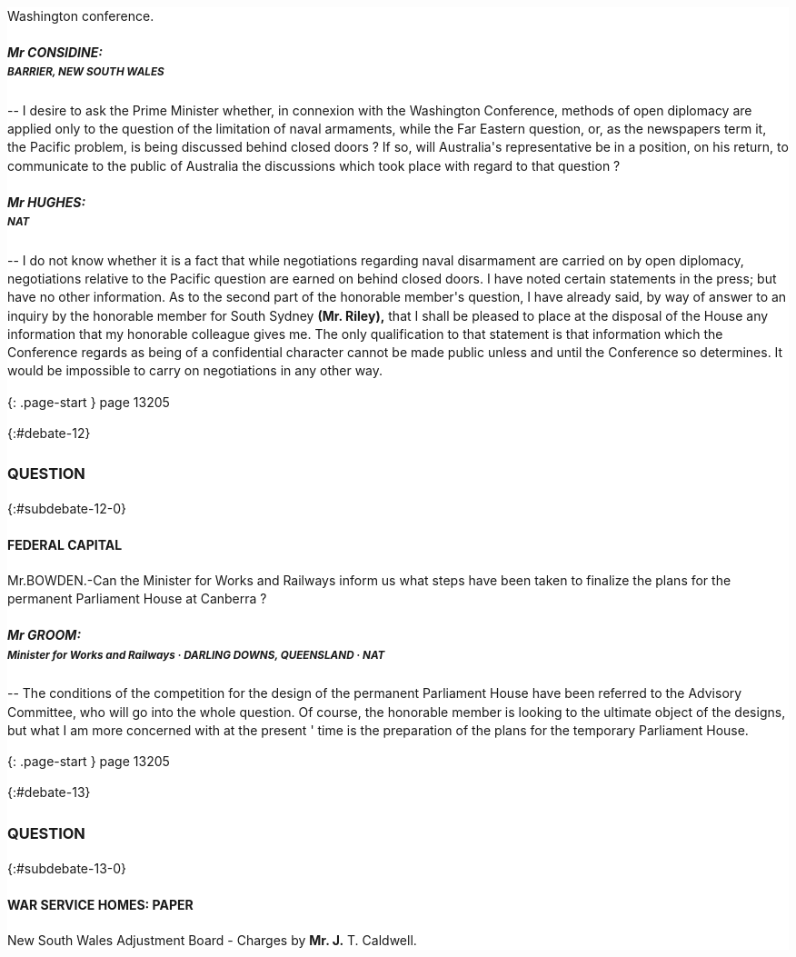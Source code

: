 Washington conference. 

##### Mr CONSIDINE:<br><small class="text-muted">BARRIER, NEW SOUTH WALES</small>

-- I desire to ask the Prime Minister whether, in connexion with the Washington Conference, methods of open diplomacy are applied only to the question of the limitation of naval armaments, while the Far Eastern question, or, as the newspapers term it, the Pacific problem, is being discussed behind closed doors ? If so, will Australia's representative be in a position, on his return, to communicate to the public of Australia the discussions which took place with regard to that question ? 

##### Mr HUGHES:<br><small class="text-muted">NAT</small>

-- I do not know whether it is a fact that while negotiations regarding naval disarmament are carried on by open diplomacy, negotiations relative to the Pacific question are earned on behind closed doors. I have noted certain statements in the press; but have no other information. As to the second part of the honorable member's question, I have already said, by way of answer to an inquiry by the honorable member for South Sydney  **(Mr. Riley),**  that I shall be pleased to place at the disposal of the House any information that my honorable colleague gives me. The only qualification to that statement is that information which the Conference regards as being of a confidential character cannot be made public unless and until the Conference so determines. It would be impossible to carry on negotiations in any other way. 

{: .page-start }
page 13205

{:#debate-12}
### QUESTION

{:#subdebate-12-0}
#### FEDERAL CAPITAL

Mr.BOWDEN.-Can the Minister for Works and Railways inform us what steps have been taken to finalize the plans for the permanent Parliament House at Canberra ? 

##### Mr GROOM:<br><small class="text-muted">Minister for Works and Railways &middot; DARLING DOWNS, QUEENSLAND &middot; NAT</small>

-- The conditions of the competition for the design of the permanent Parliament House have been referred to the Advisory Committee, who will go into the whole question. Of course, the honorable member is looking to the ultimate object of the designs, but what I am more concerned with at the present ' time is the preparation of the plans for the temporary Parliament House. 

{: .page-start }
page 13205

{:#debate-13}
### QUESTION

{:#subdebate-13-0}
#### WAR SERVICE HOMES: PAPER

New South Wales Adjustment Board - Charges by  **Mr. J.**  T. Caldwell. 
